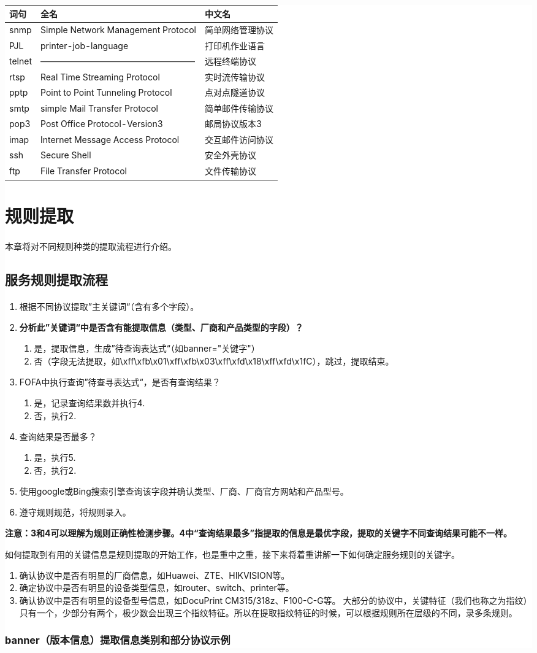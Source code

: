 |词句|全名|中文名|
|:----|:----|:----|
|snmp|Simple Network Management Protocol|简单网络管理协议|
|PJL|printer-job-language|打印机作业语言|
|telnet|——————————————————|远程终端协议|
|rtsp|Real Time Streaming Protocol|实时流传输协议|
|pptp|Point to Point Tunneling Protocol|点对点隧道协议|
|smtp|simple Mail Transfer Protocol|简单邮件传输协议|
|pop3|Post Office Protocol-Version3|邮局协议版本3|
|imap|Internet Message Access Protocol|交互邮件访问协议|
|ssh|Secure Shell|安全外壳协议|
|ftp|File Transfer Protocol|文件传输协议|

# 规则提取

本章将对不同规则种类的提取流程进行介绍。

## 服务规则提取流程

1. 根据不同协议提取”主关键词“（含有多个字段）。

2. **分析此”关键词“中是否含有能提取信息（类型、厂商和产品类型的字段）？**

    1. 是，提取信息，生成”待查询表达式“（如banner="关键字"）
    2. 否（字段无法提取，如\xff\xfb\x01\xff\xfb\x03\xff\xfd\x18\xff\xfd\x1fC），跳过，提取结束。
3. FOFA中执行查询”待查寻表达式“，是否有查询结果？

    1. 是，记录查询结果数并执行4.
    2. 否，执行2.
4. 查询结果是否最多？

    1. 是，执行5.
    2. 否，执行2.
5. 使用google或Bing搜索引擎查询该字段并确认类型、厂商、厂商官方网站和产品型号。

6. 遵守规则规范，将规则录入。

**注意：3和4可以理解为规则正确性检测步骤。4中“查询结果最多”指提取的信息是最优字段，提取的关键字不同查询结果可能不一样。**

如何提取到有用的关键信息是规则提取的开始工作，也是重中之重，接下来将着重讲解一下如何确定服务规则的关键字。

1. 确认协议中是否有明显的厂商信息，如Huawei、ZTE、HIKVISION等。
2. 确定协议中是否有明显的设备类型信息，如router、switch、printer等。
3. 确认协议中是否有明显的设备型号信息，如DocuPrint CM315/318z、F100-C-G等。
大部分的协议中，关键特征（我们也称之为指纹）只有一个，少部分有两个，极少数会出现三个指纹特征。所以在提取指纹特征的时候，可以根据规则所在层级的不同，录多条规则。

### banner（版本信息）提取信息类别和部分协议示例
